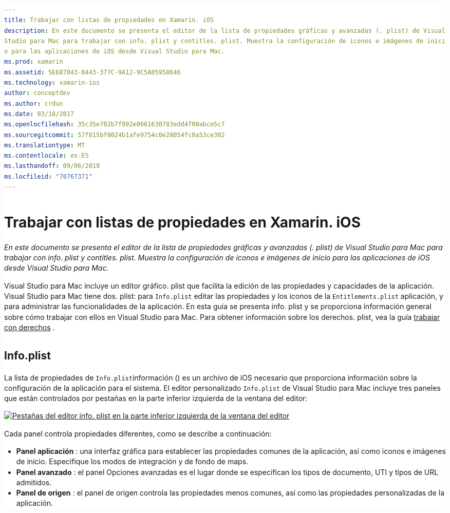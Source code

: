 ```yaml
---
title: Trabajar con listas de propiedades en Xamarin. iOS
description: En este documento se presenta el editor de la lista de propiedades gráficas y avanzadas (. plist) de Visual Studio para Mac para trabajar con info. plist y contitles. plist. Muestra la configuración de iconos e imágenes de inicio para las aplicaciones de iOS desde Visual Studio para Mac.
ms.prod: xamarin
ms.assetid: 5E687043-0443-377C-9A12-9C5A05958646
ms.technology: xamarin-ios
author: conceptdev
ms.author: crdun
ms.date: 03/18/2017
ms.openlocfilehash: 35c35e702b7f992e0661630783edd4f00abce5c7
ms.sourcegitcommit: 57f815bf0024b1afe9754c0e28054fc0a53ce302
ms.translationtype: MT
ms.contentlocale: es-ES
ms.lasthandoff: 09/06/2019
ms.locfileid: "70767371"
---
```

# <a name="working-with-property-lists-in-xamarinios"></a>Trabajar con listas de propiedades en Xamarin. iOS

_En este documento se presenta el editor de la lista de propiedades gráficas y avanzadas (. plist) de Visual Studio para Mac para trabajar con info. plist y contitles. plist. Muestra la configuración de iconos e imágenes de inicio para las aplicaciones de iOS desde Visual Studio para Mac._

Visual Studio para Mac incluye un editor gráfico. plist que facilita la edición de las propiedades y capacidades de la aplicación. Visual Studio para Mac tiene dos. plist: para `Info.plist` editar las propiedades y los iconos de la `Entitlements.plist` aplicación, y para administrar las funcionalidades de la aplicación. En esta guía se presenta info. plist y se proporciona información general sobre cómo trabajar con ellos en Visual Studio para Mac. Para obtener información sobre los derechos. plist, vea la guía [trabajar con derechos](~/ios/deploy-test/provisioning/entitlements.md) .

## <a name="infoplist"></a>Info.plist

La lista de propiedades de `Info.plist`información () es un archivo de iOS necesario que proporciona información sobre la configuración de la aplicación para el sistema. El editor personalizado `Info.plist` de Visual Studio para Mac incluye tres paneles que están controlados por pestañas en la parte inferior izquierda de la ventana del editor:

 [![](property-lists-images/tabs.png "Pestañas del editor info. plist en la parte inferior izquierda de la ventana del editor")](property-lists-images/tabs.png#lightbox)

Cada panel controla propiedades diferentes, como se describe a continuación:

- **Panel aplicación** : una interfaz gráfica para establecer las propiedades comunes de la aplicación, así como iconos e imágenes de inicio. Especifique los modos de integración y de fondo de maps.
- **Panel avanzado** : el panel Opciones avanzadas es el lugar donde se especifican los tipos de documento, UTI y tipos de URL admitidos.
- **Panel de origen** : el panel de origen controla las propiedades menos comunes, así como las propiedades personalizadas de la aplicación.
